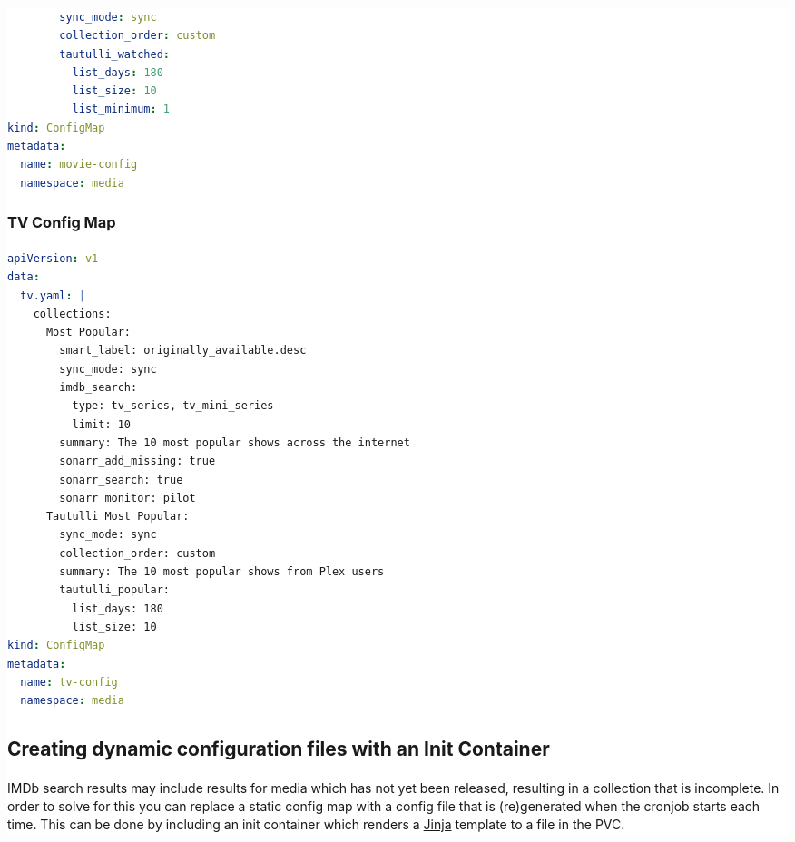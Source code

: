 ```yaml
        sync_mode: sync
        collection_order: custom
        tautulli_watched:
          list_days: 180
          list_size: 10
          list_minimum: 1
kind: ConfigMap
metadata:
  name: movie-config
  namespace: media
```

### TV Config Map

```yaml
apiVersion: v1
data:
  tv.yaml: |
    collections:
      Most Popular:
        smart_label: originally_available.desc
        sync_mode: sync
        imdb_search:
          type: tv_series, tv_mini_series
          limit: 10
        summary: The 10 most popular shows across the internet
        sonarr_add_missing: true
        sonarr_search: true
        sonarr_monitor: pilot
      Tautulli Most Popular:
        sync_mode: sync
        collection_order: custom
        summary: The 10 most popular shows from Plex users
        tautulli_popular:
          list_days: 180
          list_size: 10
kind: ConfigMap
metadata:
  name: tv-config
  namespace: media
```

## Creating dynamic configuration files with an Init Container

IMDb search results may include results for media which has not yet been released, resulting in a collection that is incomplete. 
In order to solve for this you can replace a static config map with a config file that is (re)generated when the cronjob starts each time. 
This can be done by including an init container which renders a [Jinja](https://jinja.palletsprojects.com/en/3.0.x/templates/) template to a file in the PVC.
